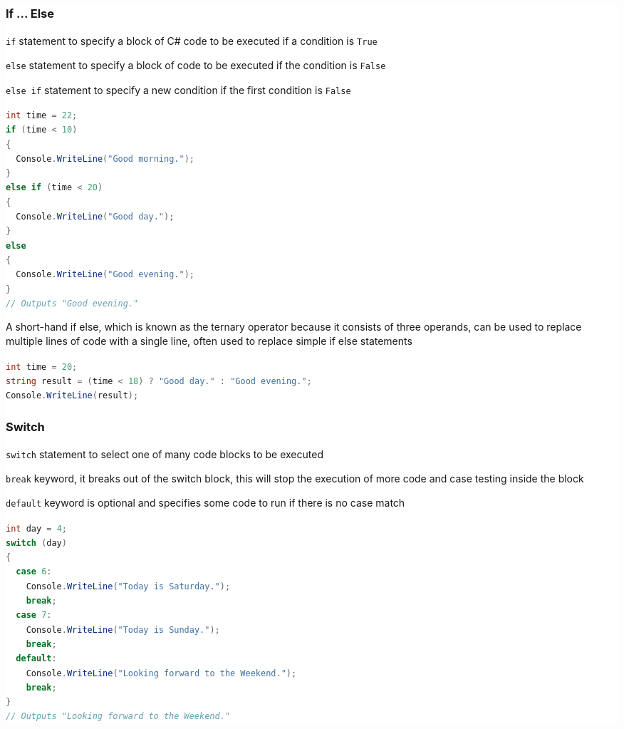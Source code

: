 ### If ... Else

`if` statement to specify a block of C# code to be executed if a condition is `True`

`else` statement to specify a block of code to be executed if the condition is `False`

`else if` statement to specify a new condition if the first condition is `False`

```.cs
int time = 22;
if (time < 10)
{
  Console.WriteLine("Good morning.");
}
else if (time < 20)
{
  Console.WriteLine("Good day.");
}
else
{
  Console.WriteLine("Good evening.");
}
// Outputs "Good evening."
```

A short-hand if else, which is known as the ternary operator because it consists of three operands, can be used to replace multiple lines of code with a single line, often used to replace simple if else statements

```.cs
int time = 20;
string result = (time < 18) ? "Good day." : "Good evening.";
Console.WriteLine(result);
```

### Switch

`switch` statement to select one of many code blocks to be executed

`break` keyword, it breaks out of the switch block, this will stop the execution of more code and case testing inside the block

`default` keyword is optional and specifies some code to run if there is no case match

```.cs
int day = 4;
switch (day)
{
  case 6:
    Console.WriteLine("Today is Saturday.");
    break;
  case 7:
    Console.WriteLine("Today is Sunday.");
    break;
  default:
    Console.WriteLine("Looking forward to the Weekend.");
    break;
}
// Outputs "Looking forward to the Weekend."
```
